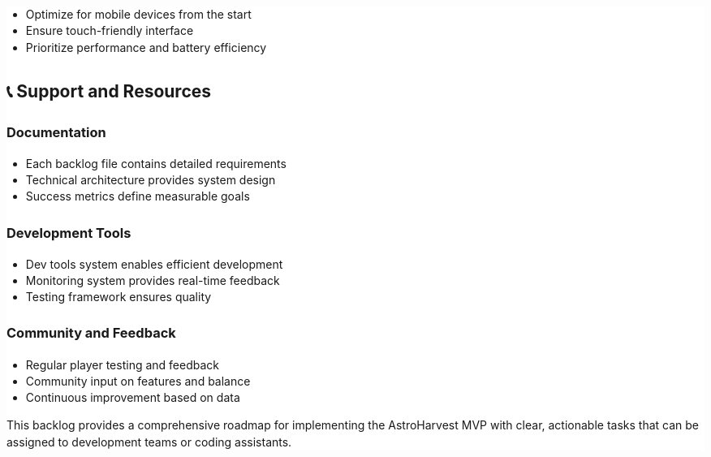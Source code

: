 - Optimize for mobile devices from the start
- Ensure touch-friendly interface
- Prioritize performance and battery efficiency

## 📞 Support and Resources

### Documentation

- Each backlog file contains detailed requirements
- Technical architecture provides system design
- Success metrics define measurable goals

### Development Tools

- Dev tools system enables efficient development
- Monitoring system provides real-time feedback
- Testing framework ensures quality

### Community and Feedback

- Regular player testing and feedback
- Community input on features and balance
- Continuous improvement based on data

This backlog provides a comprehensive roadmap for implementing the AstroHarvest MVP with clear, actionable tasks that can be assigned to development teams or coding assistants.
